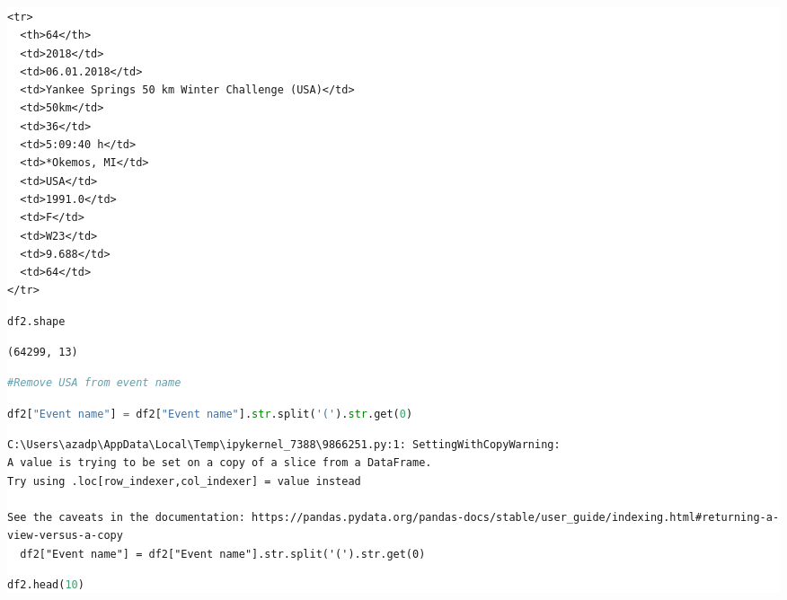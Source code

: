     <tr>
      <th>64</th>
      <td>2018</td>
      <td>06.01.2018</td>
      <td>Yankee Springs 50 km Winter Challenge (USA)</td>
      <td>50km</td>
      <td>36</td>
      <td>5:09:40 h</td>
      <td>*Okemos, MI</td>
      <td>USA</td>
      <td>1991.0</td>
      <td>F</td>
      <td>W23</td>
      <td>9.688</td>
      <td>64</td>
    </tr>
  </tbody>
</table>
</div>




```python
df2.shape
```




    (64299, 13)




```python
#Remove USA from event name
```


```python
df2["Event name"] = df2["Event name"].str.split('(').str.get(0)
```

    C:\Users\azadp\AppData\Local\Temp\ipykernel_7388\9866251.py:1: SettingWithCopyWarning: 
    A value is trying to be set on a copy of a slice from a DataFrame.
    Try using .loc[row_indexer,col_indexer] = value instead
    
    See the caveats in the documentation: https://pandas.pydata.org/pandas-docs/stable/user_guide/indexing.html#returning-a-view-versus-a-copy
      df2["Event name"] = df2["Event name"].str.split('(').str.get(0)
    


```python
df2.head(10)
```




<div>
<style scoped>
    .dataframe tbody tr th:only-of-type {
        vertical-align: middle;
    }
